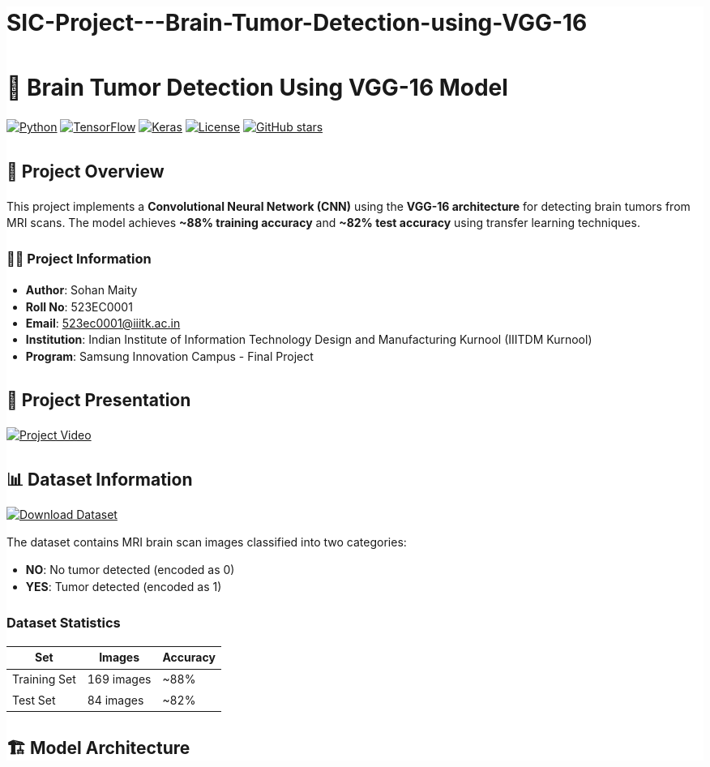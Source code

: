 # SIC-Project---Brain-Tumor-Detection-using-VGG-16

# 🧠 Brain Tumor Detection Using VGG-16 Model

[![Python](https://img.shields.io/badge/Python-3.7+-blue.svg)](https://www.python.org/downloads/)
[![TensorFlow](https://img.shields.io/badge/TensorFlow-2.x-orange.svg)](https://tensorflow.org/)
[![Keras](https://img.shields.io/badge/Keras-2.x-red.svg)](https://keras.io/)
[![License](https://img.shields.io/badge/License-MIT-green.svg)](LICENSE)
[![GitHub stars](https://img.shields.io/github/stars/username/brain-tumor-detection?style=social)](https://github.com/username/brain-tumor-detection/stargazers)

## 🎯 Project Overview

This project implements a **Convolutional Neural Network (CNN)** using the **VGG-16 architecture** for detecting brain tumors from MRI scans. The model achieves **~88% training accuracy** and **~82% test accuracy** using transfer learning techniques.

### 👨‍🎓 Project Information
- **Author**: Sohan Maity
- **Roll No**: 523EC0001
- **Email**: 523ec0001@iiitk.ac.in
- **Institution**: Indian Institute of Information Technology Design and Manufacturing Kurnool (IIITDM Kurnool)
- **Program**: Samsung Innovation Campus - Final Project

## 🎥 Project Presentation

[![Project Video](https://img.shields.io/badge/Watch%20Project%20Video-YouTube-red?style=for-the-badge&logo=youtube)](https://youtu.be/V4Sew-QPm9o?si=hvokTJpky2-1sNlq)

## 📊 Dataset Information

[![Download Dataset](https://img.shields.io/badge/Download%20Dataset-Kaggle-20BEFF?style=for-the-badge&logo=kaggle)](https://www.kaggle.com/datasets/navoneel/brain-mri-images-for-brain-tumor-detection)

The dataset contains MRI brain scan images classified into two categories:
- **NO**: No tumor detected (encoded as 0)
- **YES**: Tumor detected (encoded as 1)

### Dataset Statistics
| Set | Images | Accuracy |
|-----|--------|----------|
| Training Set | 169 images | ~88% |
| Test Set | 84 images | ~82% |

## 🏗️ Model Architecture
